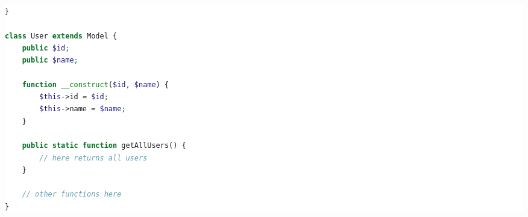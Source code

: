 ```php
}

class User extends Model {
    public $id;
    public $name;
    
    function __construct($id, $name) {
        $this->id = $id;
        $this->name = $name;
    }

    public static function getAllUsers() {
        // here returns all users
    }

    // other functions here
}
```
